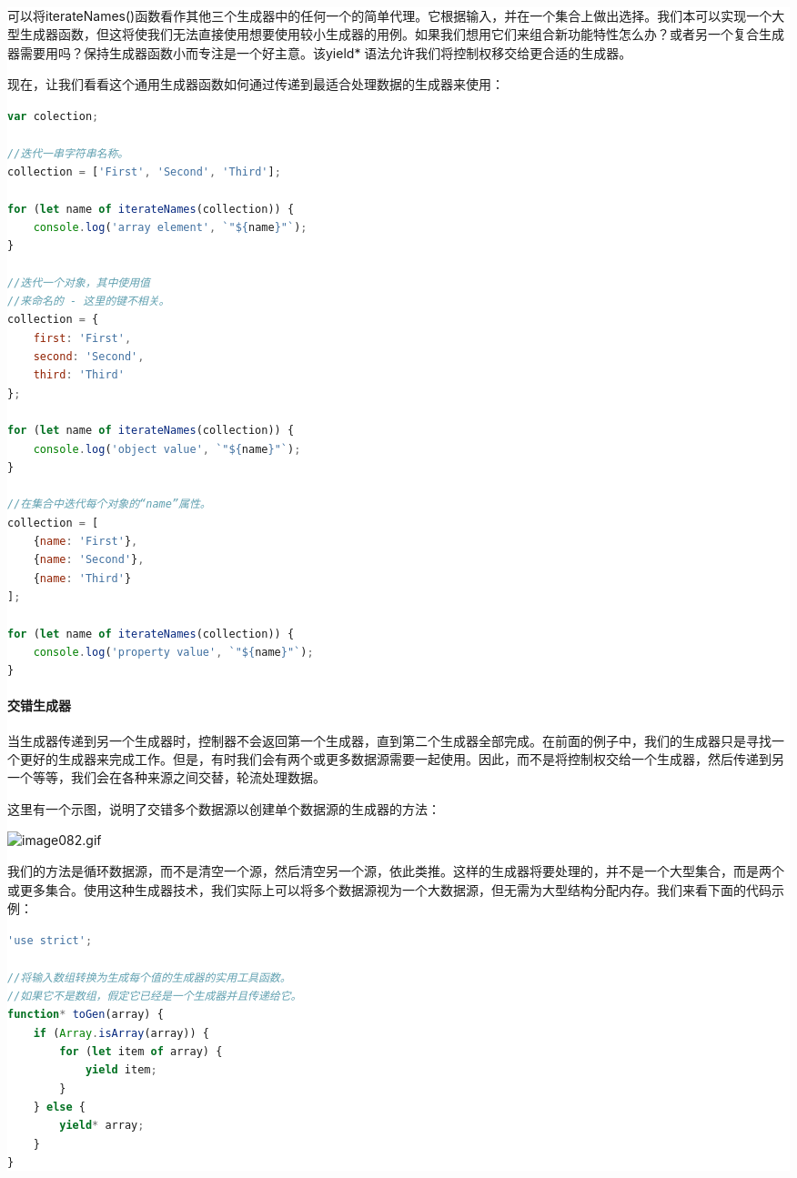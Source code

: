 可以将iterateNames()函数看作其他三个生成器中的任何一个的简单代理。它根据输入，并在一个集合上做出选择。我们本可以实现一个大型生成器函数，但这将使我们无法直接使用想要使用较小生成器的用例。如果我们想用它们来组合新功能特性怎么办？或者另一个复合生成器需要用吗？保持生成器函数小而专注是一个好主意。该yield* 语法允许我们将控制权移交给更合适的生成器。


现在，让我们看看这个通用生成器函数如何通过传递到最适合处理数据的生成器来使用：

```javascript
var colection;

//迭代一串字符串名称。
collection = ['First', 'Second', 'Third'];

for (let name of iterateNames(collection)) {
	console.log('array element', `"${name}"`);
}

//迭代一个对象，其中使用值
//来命名的 - 这里的键不相关。
collection = {
	first: 'First',
	second: 'Second',
	third: 'Third'
};

for (let name of iterateNames(collection)) {
	console.log('object value', `"${name}"`);
}

//在集合中迭代每个对象的“name”属性。
collection = [
	{name: 'First'},
	{name: 'Second'},
	{name: 'Third'}
];

for (let name of iterateNames(collection)) {
	console.log('property value', `"${name}"`);
}
```


#### 交错生成器

当生成器传递到另一个生成器时，控制器不会返回第一个生成器，直到第二个生成器全部完成。在前面的例子中，我们的生成器只是寻找一个更好的生成器来完成工作。但是，有时我们会有两个或更多数据源需要一起使用。因此，而不是将控制权交给一个生成器，然后传递到另一个等等，我们会在各种来源之间交替，轮流处理数据。


这里有一个示图，说明了交错多个数据源以创建单个数据源的生成器的方法：

![image082.gif](https://github.com/yzsunlei/javascript_concurrency_translation/blob/master/images/image082.gif?raw=true)


我们的方法是循环数据源，而不是清空一个源，然后清空另一个源，依此类推。这样的生成器将要处理的，并不是一个大型集合，而是两个或更多集合。使用这种生成器技术，我们实际上可以将多个数据源视为一个大数据源，但无需为大型结构分配内存。我们来看下面的代码示例：

```javascript
'use strict';

//将输入数组转换为生成每个值的生成器的实用工具函数。
//如果它不是数组，假定它已经是一个生成器并且传递给它。
function* toGen(array) {
	if (Array.isArray(array)) {
		for (let item of array) {
			yield item;
		}
	} else {
		yield* array;
	}
}
```